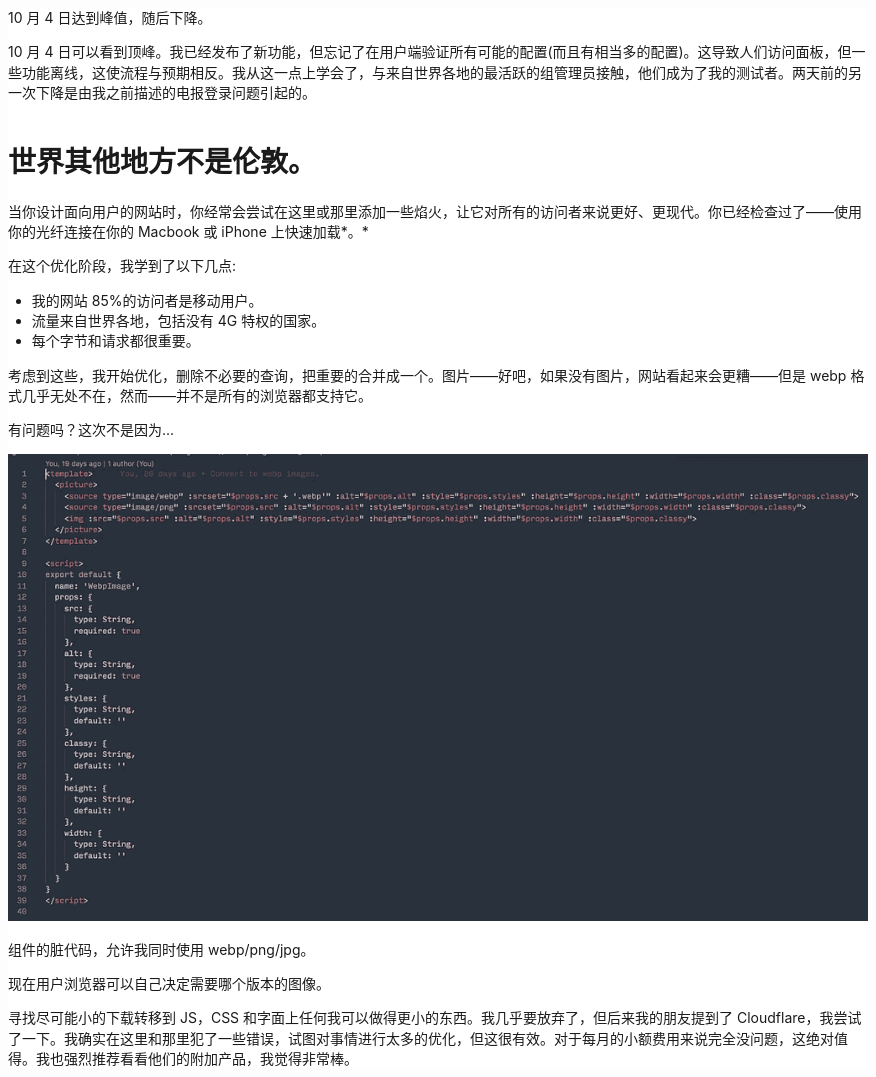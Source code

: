 10 月 4 日达到峰值，随后下降。

10 月 4 日可以看到顶峰。我已经发布了新功能，但忘记了在用户端验证所有可能的配置(而且有相当多的配置)。这导致人们访问面板，但一些功能离线，这使流程与预期相反。我从这一点上学会了，与来自世界各地的最活跃的组管理员接触，他们成为了我的测试者。两天前的另一次下降是由我之前描述的电报登录问题引起的。

# 世界其他地方不是伦敦。

当你设计面向用户的网站时，你经常会尝试在这里或那里添加一些焰火，让它对所有的访问者来说更好、更现代。你已经检查过了——使用你的光纤连接在你的 Macbook 或 iPhone 上快速加载*。*

在这个优化阶段，我学到了以下几点:

*   我的网站 85%的访问者是移动用户。
*   流量来自世界各地，包括没有 4G 特权的国家。
*   每个字节和请求都很重要。

考虑到这些，我开始优化，删除不必要的查询，把重要的合并成一个。图片——好吧，如果没有图片，网站看起来会更糟——但是 webp 格式几乎无处不在，然而——并不是所有的浏览器都支持它。

有问题吗？这次不是因为...

![](img/4a194a24dae2d6d790c6844bee74684f.png)

组件的脏代码，允许我同时使用 webp/png/jpg。

现在用户浏览器可以自己决定需要哪个版本的图像。

寻找尽可能小的下载转移到 JS，CSS 和字面上任何我可以做得更小的东西。我几乎要放弃了，但后来我的朋友提到了 Cloudflare，我尝试了一下。我确实在这里和那里犯了一些错误，试图对事情进行太多的优化，但这很有效。对于每月的小额费用来说完全没问题，这绝对值得。我也强烈推荐看看他们的附加产品，我觉得非常棒。
